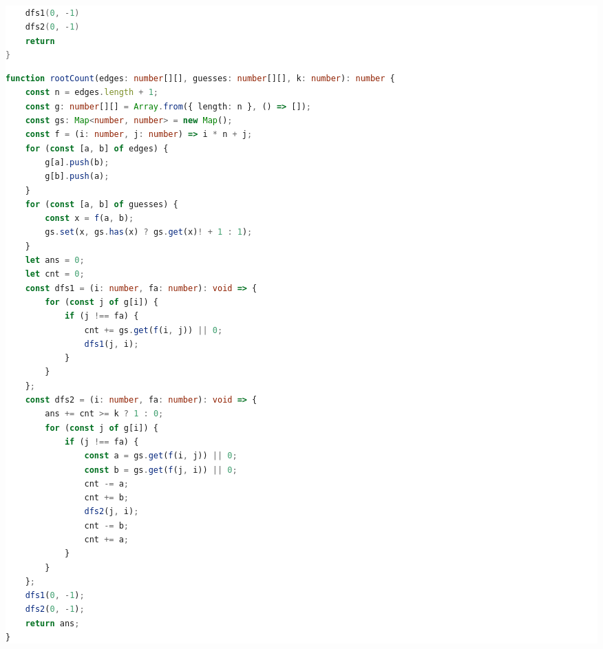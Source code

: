 ```go
	dfs1(0, -1)
	dfs2(0, -1)
	return
}
```

```ts
function rootCount(edges: number[][], guesses: number[][], k: number): number {
    const n = edges.length + 1;
    const g: number[][] = Array.from({ length: n }, () => []);
    const gs: Map<number, number> = new Map();
    const f = (i: number, j: number) => i * n + j;
    for (const [a, b] of edges) {
        g[a].push(b);
        g[b].push(a);
    }
    for (const [a, b] of guesses) {
        const x = f(a, b);
        gs.set(x, gs.has(x) ? gs.get(x)! + 1 : 1);
    }
    let ans = 0;
    let cnt = 0;
    const dfs1 = (i: number, fa: number): void => {
        for (const j of g[i]) {
            if (j !== fa) {
                cnt += gs.get(f(i, j)) || 0;
                dfs1(j, i);
            }
        }
    };
    const dfs2 = (i: number, fa: number): void => {
        ans += cnt >= k ? 1 : 0;
        for (const j of g[i]) {
            if (j !== fa) {
                const a = gs.get(f(i, j)) || 0;
                const b = gs.get(f(j, i)) || 0;
                cnt -= a;
                cnt += b;
                dfs2(j, i);
                cnt -= b;
                cnt += a;
            }
        }
    };
    dfs1(0, -1);
    dfs2(0, -1);
    return ans;
}
```





